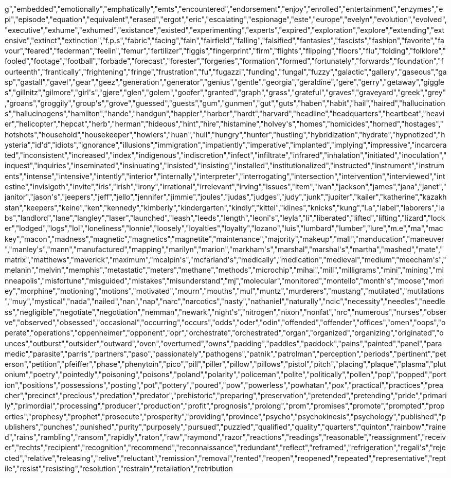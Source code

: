 g","embedded","emotionally","emphatically","emts","encountered","endorsement","enjoy","enrolled","entertainment","enzymes","epi","episode","equation","equivalent","erased","ergot","eric","escalating","espionage","este","europe","evelyn","evolution","evolved","executive","exhume","exhumed","existance","existed","experimenting","experts","expired","exploration","explore","extending","extensive","extinct","extinction","f.p.s","fabric","facing","fain","fairfield","falling","falsified","fantasies","fascists","fashion","favorite","favour","feared","federman","feelin","femur","fertilizer","figgis","fingerprint","firm","flights","flipping","floors","flu","folding","folklore","fooled","footage","football","forbade","forecast","forester","forgeries","formation","formed","fortunately","forwards","foundation","fourteenth","frantically","frightening","fringe","frustration","fu","fugazzi","funding","fungal","fuzzy","galactic","gallery","gaseous","gasp","gastall","gavel","gear","geez","generation","generator","genius","gentle","georgia","geraldine","gere","gerry","getaway","giggles","gillnitz","gilmore","girl's","gjøre","glen","golem","goofer","granted","graph","grass","grateful","graves","graveyard","greek","grey","groans","groggily","group's","grove","guessed","guests","gum","gunmen","gut","guts","haben","habit","hail","haired","hallucinations","hallucinogens","hamilton","hande","handgun","happier","harbor","hardt","harvard","headline","headquarters","heartbeat","heavier","helicopter","hepcat","herb","herman","hideous","hint","hire","histamine","holvey's","homes","homicides","horned","hostages","hotshots","household","housekeeper","howlers","huan","hull","hungry","hunter","hustling","hybridization","hydrate","hypnotized","hysteria","id'd","idiots","ignorance","illusions","immigration","impatiently","imperative","implanted","implying","impressive","incarcerated","inconsistent","increased","index","indigenous","indiscretion","infect","infiltrate","infrared","inhalation","initiated","inoculation","inquest","inquiries","inseminated","insinuating","insisted","insisting","installed","institutionalized","instructed","instrument","instruments","intense","intensive","intently","interior","internally","interpreter","interrogating","intersection","intervention","interviewed","intestine","invisigoth","invite","iris","irish","irony","irrational","irrelevant","irving","issues","item","ivan","jackson","james","jana","janet","janitor","jason's","jeepers","jeff","jello","jennifer","jimmie","joules","judas","judges","judy","junk","jupiter","kailer","katherine","kazakhstan","keepers","keine","ken","kennedy","kimberly","kindergarten","kindly","kittel","klines","knicks","kung","l.a","label","laborers","labs","landlord","lane","langley","laser","launched","leash","leeds","length","leoni's","leyla","li","liberated","lifted","lifting","lizard","locker","lodged","logs","lol","loneliness","lonnie","loosely","loyalties","loyalty","lozano","luis","lumbard","lumber","lure","m.e","ma","mackey","macon","madness","magnetic","magnetics","magnetite","maintenance","majority","makeup","mall","manducation","maneuver","manley's","mann","manufactured","mapping","marilyn","marion","markham's","marshal","marshal's","martha","mashed","mate","matrix","matthews","maverick","maximum","mcalpin's","mcfarland's","medically","medication","medieval","medium","meecham's","melanin","melvin","memphis","metastatic","meters","methane","methods","microchip","mihai","mill","milligrams","mini","mining","minneapolis","misfortune","misguided","mistakes","misunderstand","mj","molecular","monitored","montello","month's","moose","morley","morphine","motioning","motions","motivated","mourn","mouths","mul","muntz","murderers","mustang","mutilated","mutilations","muy","mystical","nada","nailed","nan","nap","narc","narcotics","nasty","nathaniel","naturally","ncic","necessity","needles","needless","negligible","negotiate","negotiation","nemman","newark","night's","nitrogen","nixon","nonfat","nrc","numerous","nurses","observe","observed","obsessed","occasional","occurring","occurs","odds","oder","odin","offended","offender","offices","omen","oops","operate","operations","oppenheimer","opponent","opr","orchestrate","orchestrated","organ","organized","organizing","originated","ounces","outburst","outsider","outward","oven","overturned","owns","padding","paddles","paddock","pains","painted","panel","paramedic","parasite","parris","partners","paso","passionately","pathogens","patnik","patrolman","perception","periods","pertinent","peterson","petition","pfeiffer","phase","phenytoin","pico","pill","piller","pillow","pillows","pistol","pitch","placing","plaque","plasma","plutonium","poetry","pointedly","poisoning","poisons","poland","polarity","policeman","polite","politically","pollen","pop","popped","portion","positions","possessions","posting","pot","pottery","poured","pow","powerless","powhatan","pox","practical","practices","preacher","precinct","precious","predation","predator","prehistoric","preparing","preservation","pretended","pretending","pride","primarily","primordial","processing","producer","production","profit","prognosis","prolong","prom","promises","promote","prompted","properties","prophesy","prophet","prosecute","prosperity","providing","province","psycho","psychokinesis","psychology","published","publishers","punches","punished","purity","purposely","pursued","puzzled","qualified","quality","quarters","quinton","rainbow","rained","rains","rambling","ransom","rapidly","raton","raw","raymond","razor","reactions","readings","reasonable","reassignment","receiver","rechts","recipient","recognition","recommend","reconnaissance","redundant","reflect","reframed","refrigeration","regali's","rejected","relative","releasing","relive","reluctant","remission","removal","rented","reopen","reopened","repeated","representative","reptile","resist","resisting","resolution","restrain","retaliation","retribution